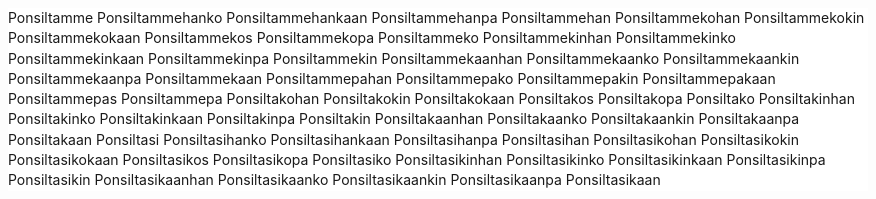 Ponsiltamme
Ponsiltammehanko
Ponsiltammehankaan
Ponsiltammehanpa
Ponsiltammehan
Ponsiltammekohan
Ponsiltammekokin
Ponsiltammekokaan
Ponsiltammekos
Ponsiltammekopa
Ponsiltammeko
Ponsiltammekinhan
Ponsiltammekinko
Ponsiltammekinkaan
Ponsiltammekinpa
Ponsiltammekin
Ponsiltammekaanhan
Ponsiltammekaanko
Ponsiltammekaankin
Ponsiltammekaanpa
Ponsiltammekaan
Ponsiltammepahan
Ponsiltammepako
Ponsiltammepakin
Ponsiltammepakaan
Ponsiltammepas
Ponsiltammepa
Ponsiltakohan
Ponsiltakokin
Ponsiltakokaan
Ponsiltakos
Ponsiltakopa
Ponsiltako
Ponsiltakinhan
Ponsiltakinko
Ponsiltakinkaan
Ponsiltakinpa
Ponsiltakin
Ponsiltakaanhan
Ponsiltakaanko
Ponsiltakaankin
Ponsiltakaanpa
Ponsiltakaan
Ponsiltasi
Ponsiltasihanko
Ponsiltasihankaan
Ponsiltasihanpa
Ponsiltasihan
Ponsiltasikohan
Ponsiltasikokin
Ponsiltasikokaan
Ponsiltasikos
Ponsiltasikopa
Ponsiltasiko
Ponsiltasikinhan
Ponsiltasikinko
Ponsiltasikinkaan
Ponsiltasikinpa
Ponsiltasikin
Ponsiltasikaanhan
Ponsiltasikaanko
Ponsiltasikaankin
Ponsiltasikaanpa
Ponsiltasikaan
